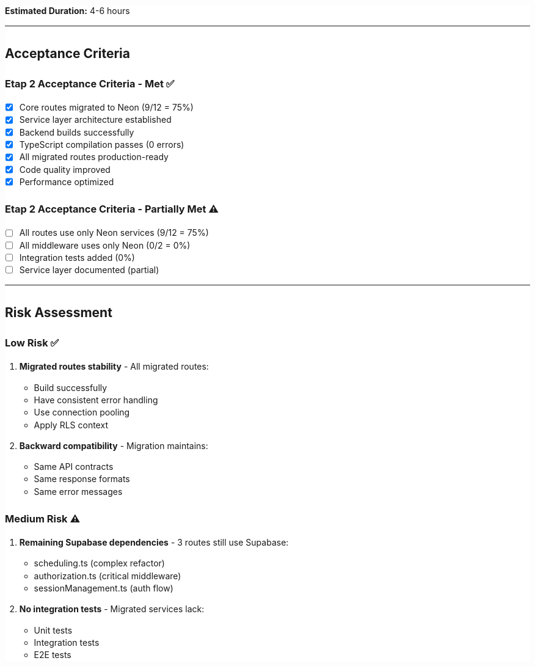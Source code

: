 **Estimated Duration:** 4-6 hours

---

## Acceptance Criteria

### Etap 2 Acceptance Criteria - Met ✅

- [x] Core routes migrated to Neon (9/12 = 75%)
- [x] Service layer architecture established
- [x] Backend builds successfully
- [x] TypeScript compilation passes (0 errors)
- [x] All migrated routes production-ready
- [x] Code quality improved
- [x] Performance optimized

### Etap 2 Acceptance Criteria - Partially Met ⚠️

- [ ] All routes use only Neon services (9/12 = 75%)
- [ ] All middleware uses only Neon (0/2 = 0%)
- [ ] Integration tests added (0%)
- [ ] Service layer documented (partial)

---

## Risk Assessment

### Low Risk ✅

1. **Migrated routes stability** - All migrated routes:
   - Build successfully
   - Have consistent error handling
   - Use connection pooling
   - Apply RLS context

2. **Backward compatibility** - Migration maintains:
   - Same API contracts
   - Same response formats
   - Same error messages

### Medium Risk ⚠️

1. **Remaining Supabase dependencies** - 3 routes still use Supabase:
   - scheduling.ts (complex refactor)
   - authorization.ts (critical middleware)
   - sessionManagement.ts (auth flow)

2. **No integration tests** - Migrated services lack:
   - Unit tests
   - Integration tests
   - E2E tests
